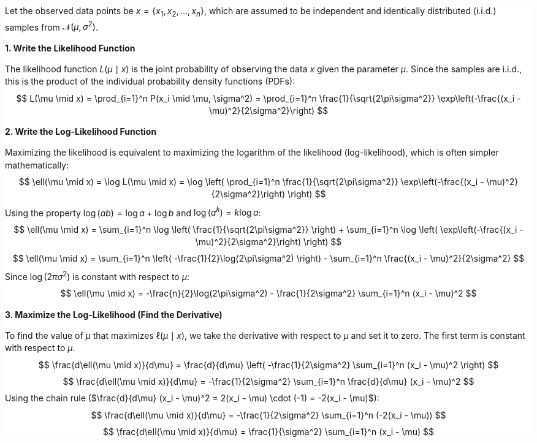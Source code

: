 Let the observed data points be $x = \{x_1, x_2, \dots, x_n\}$, which are assumed to be independent and identically distributed (i.i.d.) samples from $\mathcal{N}(\mu, \sigma^2)$.

**1. Write the Likelihood Function**

The likelihood function $L(\mu \mid x)$ is the joint probability of observing the data $x$ given the parameter $\mu$. Since the samples are i.i.d., this is the product of the individual probability density functions (PDFs):
$$
L(\mu \mid x) = \prod_{i=1}^n P(x_i \mid \mu, \sigma^2) = \prod_{i=1}^n \frac{1}{\sqrt{2\pi\sigma^2}} \exp\left(-\frac{(x_i - \mu)^2}{2\sigma^2}\right)
$$

**2. Write the Log-Likelihood Function**

Maximizing the likelihood is equivalent to maximizing the logarithm of the likelihood (log-likelihood), which is often simpler mathematically:
$$
\ell(\mu \mid x) = \log L(\mu \mid x) = \log \left( \prod_{i=1}^n \frac{1}{\sqrt{2\pi\sigma^2}} \exp\left(-\frac{(x_i - \mu)^2}{2\sigma^2}\right) \right)
$$
Using the property $\log(ab) = \log a + \log b$ and $\log(a^k) = k \log a$:
$$
\ell(\mu \mid x) = \sum_{i=1}^n \log \left( \frac{1}{\sqrt{2\pi\sigma^2}} \right) + \sum_{i=1}^n \log \left( \exp\left(-\frac{(x_i - \mu)^2}{2\sigma^2}\right) \right)
$$
$$
\ell(\mu \mid x) = \sum_{i=1}^n \left( -\frac{1}{2}\log(2\pi\sigma^2) \right) - \sum_{i=1}^n \frac{(x_i - \mu)^2}{2\sigma^2}
$$
Since $\log(2\pi\sigma^2)$ is constant with respect to $\mu$:
$$
\ell(\mu \mid x) = -\frac{n}{2}\log(2\pi\sigma^2) - \frac{1}{2\sigma^2} \sum_{i=1}^n (x_i - \mu)^2
$$

**3. Maximize the Log-Likelihood (Find the Derivative)**

To find the value of $\mu$ that maximizes $\ell(\mu \mid x)$, we take the derivative with respect to $\mu$ and set it to zero. The first term is constant with respect to $\mu$.
$$
\frac{d\ell(\mu \mid x)}{d\mu} = \frac{d}{d\mu} \left( -\frac{1}{2\sigma^2} \sum_{i=1}^n (x_i - \mu)^2 \right)
$$
$$
\frac{d\ell(\mu \mid x)}{d\mu} = -\frac{1}{2\sigma^2} \sum_{i=1}^n \frac{d}{d\mu} (x_i - \mu)^2
$$
Using the chain rule ($\frac{d}{d\mu} (x_i - \mu)^2 = 2(x_i - \mu) \cdot (-1) = -2(x_i - \mu)$):
$$
\frac{d\ell(\mu \mid x)}{d\mu} = -\frac{1}{2\sigma^2} \sum_{i=1}^n (-2(x_i - \mu))
$$
$$
\frac{d\ell(\mu \mid x)}{d\mu} = \frac{1}{\sigma^2} \sum_{i=1}^n (x_i - \mu)
$$
